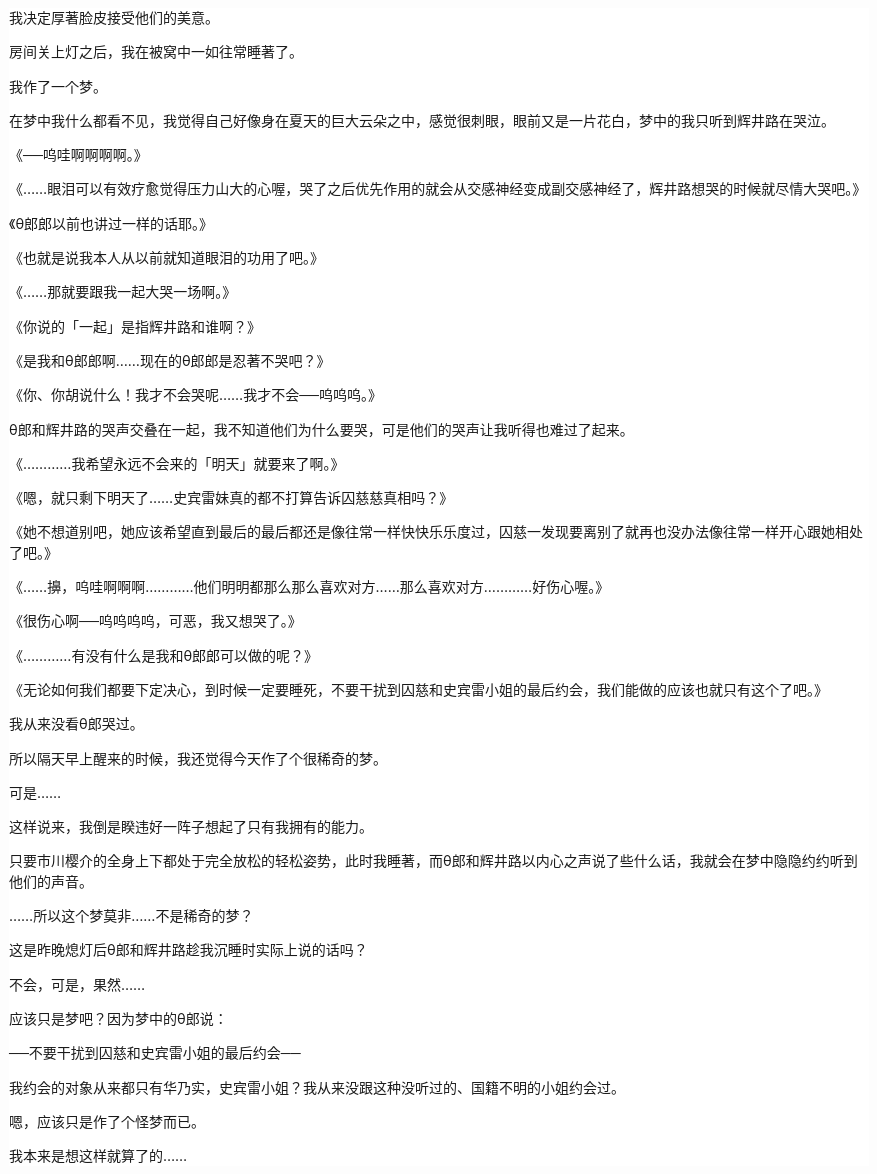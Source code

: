 我决定厚著脸皮接受他们的美意。

房间关上灯之后，我在被窝中一如往常睡著了。

我作了一个梦。

在梦中我什么都看不见，我觉得自己好像身在夏天的巨大云朵之中，感觉很刺眼，眼前又是一片花白，梦中的我只听到辉井路在哭泣。

《──呜哇啊啊啊啊。》

《……眼泪可以有效疗愈觉得压力山大的心喔，哭了之后优先作用的就会从交感神经变成副交感神经了，辉井路想哭的时候就尽情大哭吧。》

《θ郎郎以前也讲过一样的话耶。》

《也就是说我本人从以前就知道眼泪的功用了吧。》

《……那就要跟我一起大哭一场啊。》

《你说的「一起」是指辉井路和谁啊？》

《是我和θ郎郎啊……现在的θ郎郎是忍著不哭吧？》

《你、你胡说什么！我才不会哭呢……我才不会──呜呜呜。》

θ郎和辉井路的哭声交叠在一起，我不知道他们为什么要哭，可是他们的哭声让我听得也难过了起来。

《…………我希望永远不会来的「明天」就要来了啊。》

《嗯，就只剩下明天了……史宾雷妹真的都不打算告诉囚慈慈真相吗？》

《她不想道别吧，她应该希望直到最后的最后都还是像往常一样快快乐乐度过，囚慈一发现要离别了就再也没办法像往常一样开心跟她相处了吧。》

《……擤，呜哇啊啊啊…………他们明明都那么那么喜欢对方……那么喜欢对方…………好伤心喔。》

《很伤心啊──呜呜呜呜，可恶，我又想哭了。》

《…………有没有什么是我和θ郎郎可以做的呢？》

《无论如何我们都要下定决心，到时候一定要睡死，不要干扰到囚慈和史宾雷小姐的最后约会，我们能做的应该也就只有这个了吧。》

我从来没看θ郎哭过。

所以隔天早上醒来的时候，我还觉得今天作了个很稀奇的梦。

可是……

这样说来，我倒是睽违好一阵子想起了只有我拥有的能力。

只要市川樱介的全身上下都处于完全放松的轻松姿势，此时我睡著，而θ郎和辉井路以内心之声说了些什么话，我就会在梦中隐隐约约听到他们的声音。

……所以这个梦莫非……不是稀奇的梦？

这是昨晚熄灯后θ郎和辉井路趁我沉睡时实际上说的话吗？

不会，可是，果然……

应该只是梦吧？因为梦中的θ郎说：

──不要干扰到囚慈和史宾雷小姐的最后约会──

我约会的对象从来都只有华乃实，史宾雷小姐？我从来没跟这种没听过的、国籍不明的小姐约会过。

嗯，应该只是作了个怪梦而已。

我本来是想这样就算了的……
